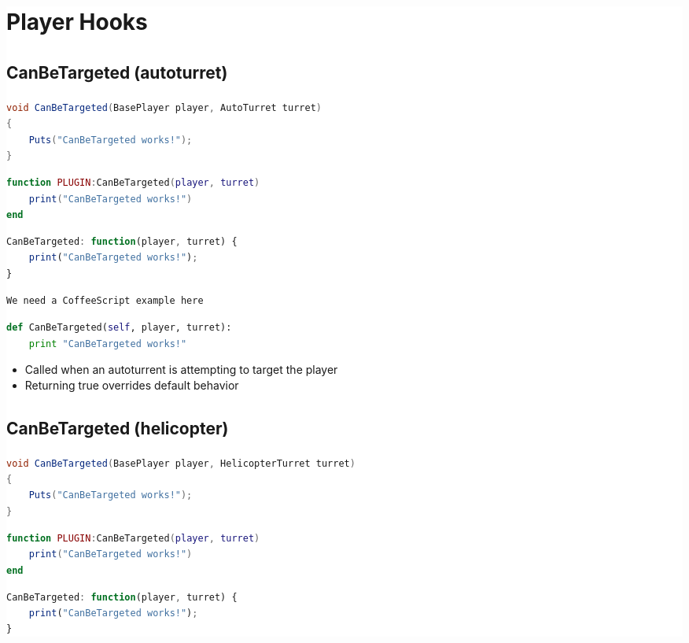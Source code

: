 # Player Hooks

## CanBeTargeted (autoturret)

``` csharp
void CanBeTargeted(BasePlayer player, AutoTurret turret) 
{
    Puts("CanBeTargeted works!");
}
```

``` lua
function PLUGIN:CanBeTargeted(player, turret)
    print("CanBeTargeted works!")
end
```

``` javascript
CanBeTargeted: function(player, turret) {
    print("CanBeTargeted works!");
}
```

``` coffeescript
We need a CoffeeScript example here
```

``` python
def CanBeTargeted(self, player, turret):
    print "CanBeTargeted works!"
```

 * Called when an autoturrent is attempting to target the player
 * Returning true overrides default behavior

## CanBeTargeted (helicopter)

``` csharp
void CanBeTargeted(BasePlayer player, HelicopterTurret turret) 
{
    Puts("CanBeTargeted works!");
}
```

``` lua
function PLUGIN:CanBeTargeted(player, turret)
    print("CanBeTargeted works!")
end
```

``` javascript
CanBeTargeted: function(player, turret) {
    print("CanBeTargeted works!");
}
```

